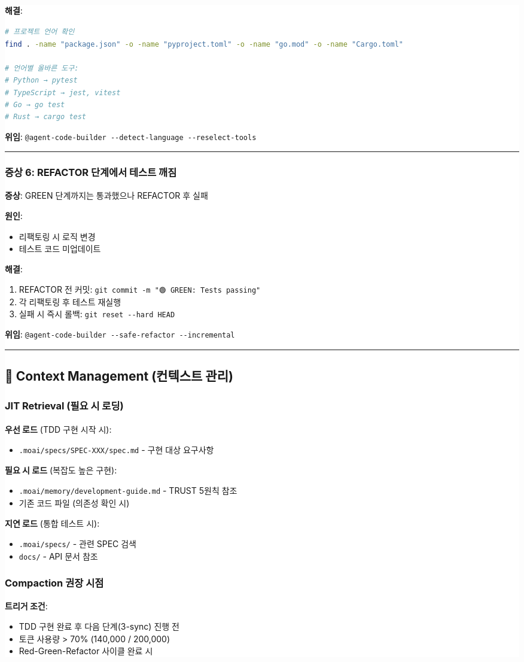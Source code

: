 **해결**:
```bash
# 프로젝트 언어 확인
find . -name "package.json" -o -name "pyproject.toml" -o -name "go.mod" -o -name "Cargo.toml"

# 언어별 올바른 도구:
# Python → pytest
# TypeScript → jest, vitest
# Go → go test
# Rust → cargo test
```

**위임**: `@agent-code-builder --detect-language --reselect-tools`

---

### 증상 6: REFACTOR 단계에서 테스트 깨짐

**증상**: GREEN 단계까지는 통과했으나 REFACTOR 후 실패

**원인**:
- 리팩토링 시 로직 변경
- 테스트 코드 미업데이트

**해결**:
1. REFACTOR 전 커밋: `git commit -m "🟢 GREEN: Tests passing"`
2. 각 리팩토링 후 테스트 재실행
3. 실패 시 즉시 롤백: `git reset --hard HEAD`

**위임**: `@agent-code-builder --safe-refactor --incremental`

---

## 🧠 Context Management (컨텍스트 관리)

### JIT Retrieval (필요 시 로딩)

**우선 로드** (TDD 구현 시작 시):
- `.moai/specs/SPEC-XXX/spec.md` - 구현 대상 요구사항

**필요 시 로드** (복잡도 높은 구현):
- `.moai/memory/development-guide.md` - TRUST 5원칙 참조
- 기존 코드 파일 (의존성 확인 시)

**지연 로드** (통합 테스트 시):
- `.moai/specs/` - 관련 SPEC 검색
- `docs/` - API 문서 참조

### Compaction 권장 시점

**트리거 조건**:
- TDD 구현 완료 후 다음 단계(3-sync) 진행 전
- 토큰 사용량 > 70% (140,000 / 200,000)
- Red-Green-Refactor 사이클 완료 시

